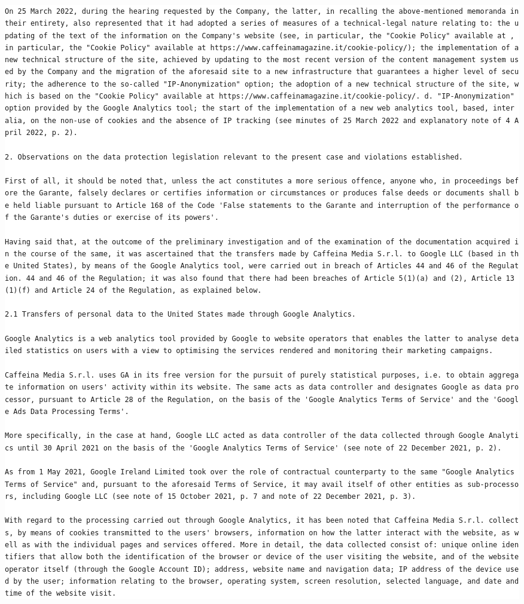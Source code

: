```
On 25 March 2022, during the hearing requested by the Company, the latter, in recalling the above-mentioned memoranda in their entirety, also represented that it had adopted a series of measures of a technical-legal nature relating to: the updating of the text of the information on the Company's website (see, in particular, the "Cookie Policy" available at , in particular, the "Cookie Policy" available at https://www.caffeinamagazine.it/cookie-policy/); the implementation of a new technical structure of the site, achieved by updating to the most recent version of the content management system used by the Company and the migration of the aforesaid site to a new infrastructure that guarantees a higher level of security; the adherence to the so-called "IP-Anonymization" option; the adoption of a new technical structure of the site, which is based on the "Cookie Policy" available at https://www.caffeinamagazine.it/cookie-policy/. d. "IP-Anonymization" option provided by the Google Analytics tool; the start of the implementation of a new web analytics tool, based, inter alia, on the non-use of cookies and the absence of IP tracking (see minutes of 25 March 2022 and explanatory note of 4 April 2022, p. 2).

2. Observations on the data protection legislation relevant to the present case and violations established.

First of all, it should be noted that, unless the act constitutes a more serious offence, anyone who, in proceedings before the Garante, falsely declares or certifies information or circumstances or produces false deeds or documents shall be held liable pursuant to Article 168 of the Code 'False statements to the Garante and interruption of the performance of the Garante's duties or exercise of its powers'.

Having said that, at the outcome of the preliminary investigation and of the examination of the documentation acquired in the course of the same, it was ascertained that the transfers made by Caffeina Media S.r.l. to Google LLC (based in the United States), by means of the Google Analytics tool, were carried out in breach of Articles 44 and 46 of the Regulation. 44 and 46 of the Regulation; it was also found that there had been breaches of Article 5(1)(a) and (2), Article 13(1)(f) and Article 24 of the Regulation, as explained below.

2.1 Transfers of personal data to the United States made through Google Analytics.

Google Analytics is a web analytics tool provided by Google to website operators that enables the latter to analyse detailed statistics on users with a view to optimising the services rendered and monitoring their marketing campaigns.

Caffeina Media S.r.l. uses GA in its free version for the pursuit of purely statistical purposes, i.e. to obtain aggregate information on users' activity within its website. The same acts as data controller and designates Google as data processor, pursuant to Article 28 of the Regulation, on the basis of the 'Google Analytics Terms of Service' and the 'Google Ads Data Processing Terms'.

More specifically, in the case at hand, Google LLC acted as data controller of the data collected through Google Analytics until 30 April 2021 on the basis of the 'Google Analytics Terms of Service' (see note of 22 December 2021, p. 2).

As from 1 May 2021, Google Ireland Limited took over the role of contractual counterparty to the same "Google Analytics Terms of Service" and, pursuant to the aforesaid Terms of Service, it may avail itself of other entities as sub-processors, including Google LLC (see note of 15 October 2021, p. 7 and note of 22 December 2021, p. 3).

With regard to the processing carried out through Google Analytics, it has been noted that Caffeina Media S.r.l. collects, by means of cookies transmitted to the users' browsers, information on how the latter interact with the website, as well as with the individual pages and services offered. More in detail, the data collected consist of: unique online identifiers that allow both the identification of the browser or device of the user visiting the website, and of the website operator itself (through the Google Account ID); address, website name and navigation data; IP address of the device used by the user; information relating to the browser, operating system, screen resolution, selected language, and date and time of the website visit.

```